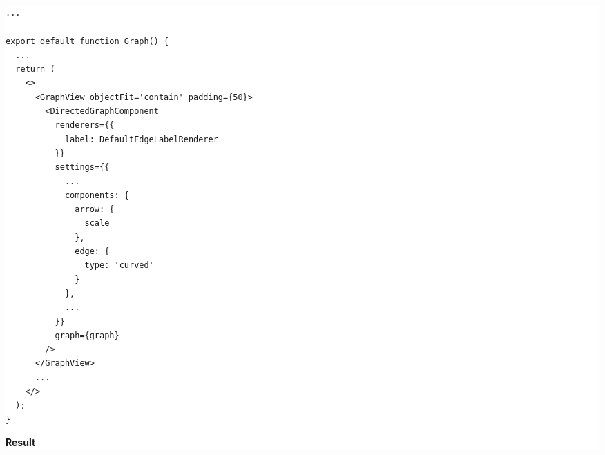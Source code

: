 

```tsx
...

export default function Graph() {
  ...
  return (
    <>
      <GraphView objectFit='contain' padding={50}>
        <DirectedGraphComponent
          renderers={{
            label: DefaultEdgeLabelRenderer
          }}
          settings={{
            ...
            components: {
              arrow: {
                scale
              },
              edge: {
                type: 'curved'
              }
            },
            ...
          }}
          graph={graph}
        />
      </GraphView>
      ...
    </>
  );
}
```

**Result**

<video src="./assets/videos/settings/components/arrow/curved-edges-arrow-example.mp4" style="width: 300px"></video>


